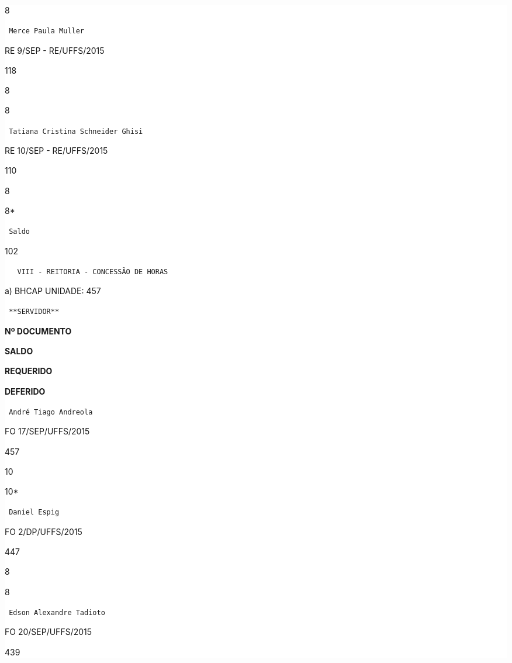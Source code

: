    8

     Merce Paula Muller

   RE 9/SEP - RE/UFFS/2015

   118

   8

   8

     Tatiana Cristina Schneider Ghisi

   RE 10/SEP - RE/UFFS/2015

   110

   8

   8*

     Saldo

   102

       VIII - REITORIA - CONCESSÃO DE HORAS

 a) BHCAP UNIDADE: 457

     **SERVIDOR**

   **Nº DOCUMENTO**

   **SALDO**

   **REQUERIDO**

   **DEFERIDO**

     André Tiago Andreola

   FO 17/SEP/UFFS/2015

   457

   10

   10*

     Daniel Espig

   FO 2/DP/UFFS/2015

   447

   8

   8

     Edson Alexandre Tadioto

   FO 20/SEP/UFFS/2015

   439
